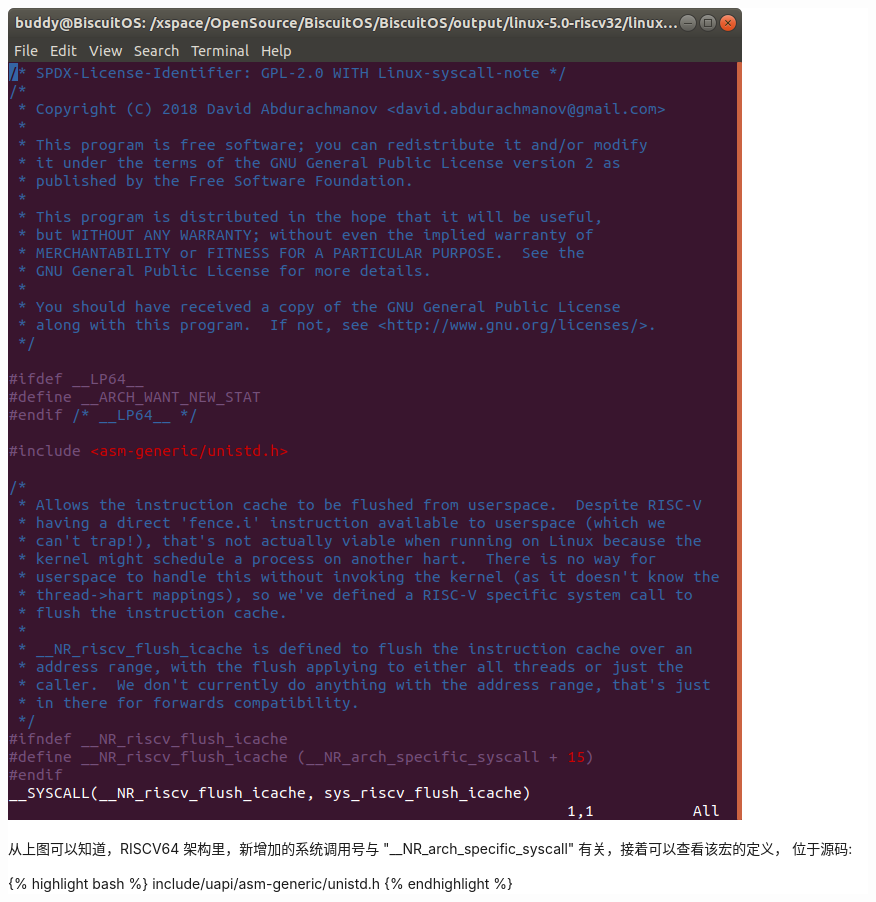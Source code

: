 ![](/assets/PDB/RPI/RPI000401.png)

从上图可以知道，RISCV64 架构里，新增加的系统调用号与
"\_\_NR_arch_specific_syscall" 有关，接着可以查看该宏的定义，
位于源码:

{% highlight bash %}
include/uapi/asm-generic/unistd.h
{% endhighlight %}
